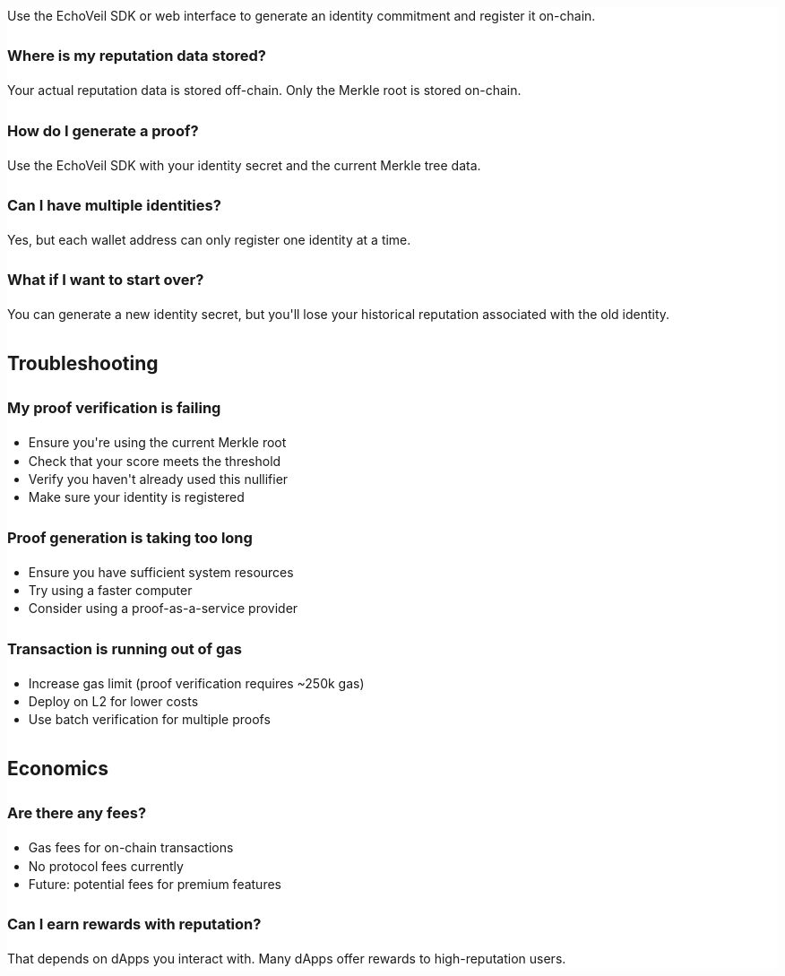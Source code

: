 Use the EchoVeil SDK or web interface to generate an identity commitment and register it on-chain.

### Where is my reputation data stored?

Your actual reputation data is stored off-chain. Only the Merkle root is stored on-chain.

### How do I generate a proof?

Use the EchoVeil SDK with your identity secret and the current Merkle tree data.

### Can I have multiple identities?

Yes, but each wallet address can only register one identity at a time.

### What if I want to start over?

You can generate a new identity secret, but you'll lose your historical reputation associated with the old identity.

## Troubleshooting

### My proof verification is failing

- Ensure you're using the current Merkle root
- Check that your score meets the threshold
- Verify you haven't already used this nullifier
- Make sure your identity is registered

### Proof generation is taking too long

- Ensure you have sufficient system resources
- Try using a faster computer
- Consider using a proof-as-a-service provider

### Transaction is running out of gas

- Increase gas limit (proof verification requires ~250k gas)
- Deploy on L2 for lower costs
- Use batch verification for multiple proofs

## Economics

### Are there any fees?

- Gas fees for on-chain transactions
- No protocol fees currently
- Future: potential fees for premium features

### Can I earn rewards with reputation?

That depends on dApps you interact with. Many dApps offer rewards to high-reputation users.
